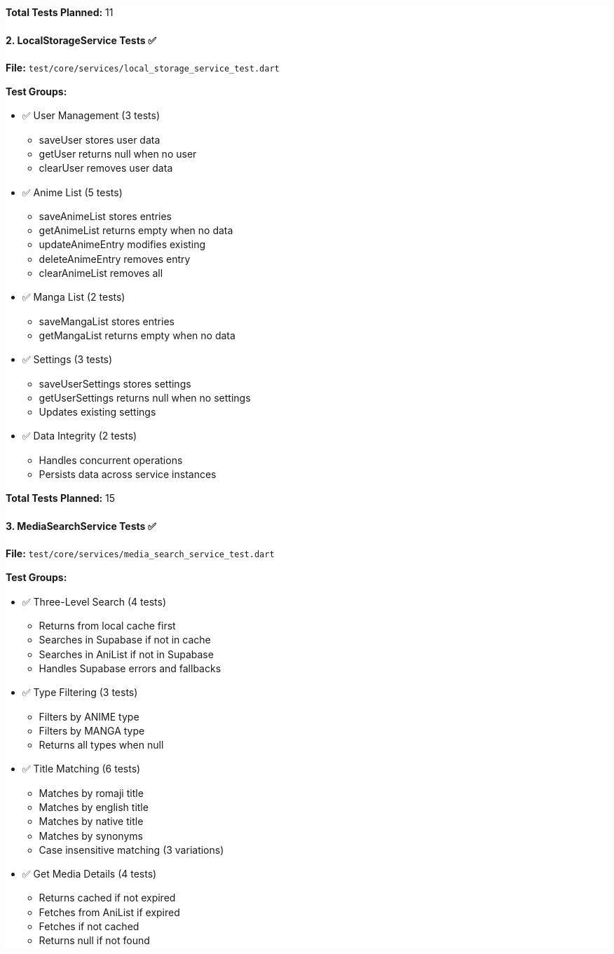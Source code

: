**Total Tests Planned:** 11

#### 2. **LocalStorageService Tests** ✅
**File:** `test/core/services/local_storage_service_test.dart`

**Test Groups:**
- ✅ User Management (3 tests)
  - saveUser stores user data
  - getUser returns null when no user
  - clearUser removes user data

- ✅ Anime List (5 tests)
  - saveAnimeList stores entries
  - getAnimeList returns empty when no data
  - updateAnimeEntry modifies existing
  - deleteAnimeEntry removes entry
  - clearAnimeList removes all

- ✅ Manga List (2 tests)
  - saveMangaList stores entries
  - getMangaList returns empty when no data

- ✅ Settings (3 tests)
  - saveUserSettings stores settings
  - getUserSettings returns null when no settings
  - Updates existing settings

- ✅ Data Integrity (2 tests)
  - Handles concurrent operations
  - Persists data across service instances

**Total Tests Planned:** 15

#### 3. **MediaSearchService Tests** ✅
**File:** `test/core/services/media_search_service_test.dart`

**Test Groups:**
- ✅ Three-Level Search (4 tests)
  - Returns from local cache first
  - Searches in Supabase if not in cache
  - Searches in AniList if not in Supabase
  - Handles Supabase errors and fallbacks

- ✅ Type Filtering (3 tests)
  - Filters by ANIME type
  - Filters by MANGA type
  - Returns all types when null

- ✅ Title Matching (6 tests)
  - Matches by romaji title
  - Matches by english title
  - Matches by native title
  - Matches by synonyms
  - Case insensitive matching (3 variations)

- ✅ Get Media Details (4 tests)
  - Returns cached if not expired
  - Fetches from AniList if expired
  - Fetches if not cached
  - Returns null if not found
